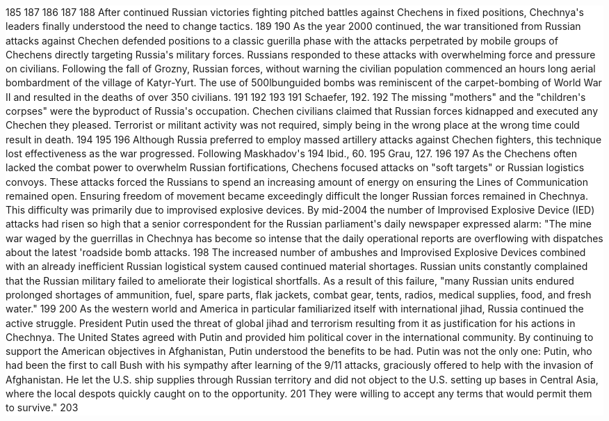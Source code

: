 185
187
186
187
188
After continued Russian victories fighting pitched battles against Chechens in fixed positions, Chechnya's leaders finally understood the need to change tactics. 
189
190
As the year 2000 continued, the war transitioned from Russian attacks against Chechen defended positions to a classic guerilla phase with the attacks perpetrated by mobile groups of Chechens directly targeting Russia's military forces. Russians responded to these attacks with overwhelming force and pressure on civilians. Following the fall of Grozny, Russian forces, without warning the civilian population commenced an hours long aerial bombardment of the village of Katyr-Yurt. The use of 500lbunguided bombs was reminiscent of the carpet-bombing of World War II and resulted in the deaths of over 350 civilians. 
191
192
193 191 Schaefer,
192. 192
The missing "mothers" and the "children's corpses" were the byproduct of Russia's occupation. Chechen civilians claimed that Russian forces kidnapped and executed any Chechen they pleased. Terrorist or militant activity was not required, simply being in the wrong place at the wrong time could result in death. 
194
195
196
Although Russia preferred to employ massed artillery attacks against Chechen fighters, this technique lost effectiveness as the war progressed. Following Maskhadov's 194 Ibid., 60. 
195
Grau,
127. 196
197
As the Chechens often lacked the combat power to overwhelm Russian fortifications, Chechens focused attacks on "soft targets" or Russian logistics convoys.
These attacks forced the Russians to spend an increasing amount of energy on ensuring the Lines of Communication remained open. Ensuring freedom of movement became exceedingly difficult the longer Russian forces remained in Chechnya. This difficulty was primarily due to improvised explosive devices.
By mid-2004 the number of Improvised Explosive Device (IED) attacks had risen so high that a senior correspondent for the Russian parliament's daily newspaper expressed alarm: "The mine war waged by the guerrillas in Chechnya has become so intense that the daily operational reports are overflowing with dispatches about the latest 'roadside bomb attacks. 
198
The increased number of ambushes and Improvised Explosive Devices combined with an already inefficient Russian logistical system caused continued material shortages.
Russian units constantly complained that the Russian military failed to ameliorate their logistical shortfalls. As a result of this failure, "many Russian units endured prolonged shortages of ammunition, fuel, spare parts, flak jackets, combat gear, tents, radios, medical supplies, food, and fresh water."
199
200
As the western world and America in particular familiarized itself with international jihad, Russia continued the active struggle. President Putin used the threat of global jihad and terrorism resulting from it as justification for his actions in Chechnya. The United States agreed with Putin and provided him political cover in the international community.
By continuing to support the American objectives in Afghanistan, Putin understood the benefits to be had. Putin was not the only one: Putin, who had been the first to call Bush with his sympathy after learning of the 9/11 attacks, graciously offered to help with the invasion of Afghanistan. He let the U.S. ship supplies through Russian territory and did not object to the U.S. setting up bases in Central Asia, where the local despots quickly caught on to the opportunity. 
201
They were willing to accept any terms that would permit them to survive." 
203